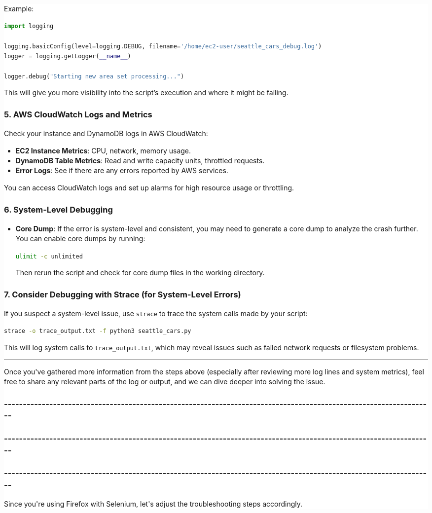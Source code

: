    Example:
   ```python
   import logging

   logging.basicConfig(level=logging.DEBUG, filename='/home/ec2-user/seattle_cars_debug.log')
   logger = logging.getLogger(__name__)

   logger.debug("Starting new area set processing...")
   ```

   This will give you more visibility into the script’s execution and where it might be failing.

### 5. **AWS CloudWatch Logs and Metrics**
   Check your instance and DynamoDB logs in AWS CloudWatch:
   - **EC2 Instance Metrics**: CPU, network, memory usage.
   - **DynamoDB Table Metrics**: Read and write capacity units, throttled requests.
   - **Error Logs**: See if there are any errors reported by AWS services.

   You can access CloudWatch logs and set up alarms for high resource usage or throttling.

### 6. **System-Level Debugging**
   - **Core Dump**: If the error is system-level and consistent, you may need to generate a core dump to analyze the crash further. You can enable core dumps by running:
     ```bash
     ulimit -c unlimited
     ```
     Then rerun the script and check for core dump files in the working directory.

### 7. **Consider Debugging with Strace (for System-Level Errors)**
   If you suspect a system-level issue, use `strace` to trace the system calls made by your script:
   ```bash
   strace -o trace_output.txt -f python3 seattle_cars.py
   ```
   This will log system calls to `trace_output.txt`, which may reveal issues such as failed network requests or filesystem problems.

---

Once you've gathered more information from the steps above (especially after reviewing more log lines and system metrics), feel free to share any relevant parts of the log or output, and we can dive deeper into solving the issue.

### ------------------------------------------------------------------------------------------------------------------
### ------------------------------------------------------------------------------------------------------------------
### ------------------------------------------------------------------------------------------------------------------
Since you're using Firefox with Selenium, let's adjust the troubleshooting steps accordingly.

